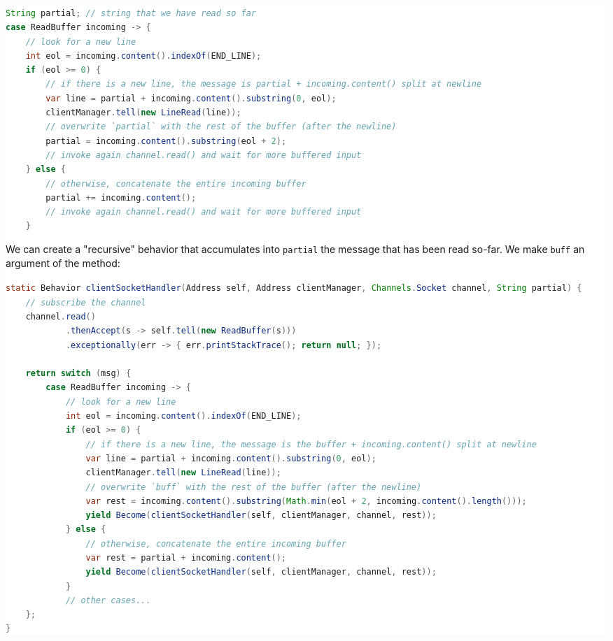 
```java
String partial; // string that we have read so far  
case ReadBuffer incoming -> {
    // look for a new line
    int eol = incoming.content().indexOf(END_LINE);
    if (eol >= 0) {
        // if there is a new line, the message is partial + incoming.content() split at newline
        var line = partial + incoming.content().substring(0, eol);
        clientManager.tell(new LineRead(line));
        // overwrite `partial` with the rest of the buffer (after the newline)
        partial = incoming.content().substring(eol + 2);
        // invoke again channel.read() and wait for more buffered input
    } else {
        // otherwise, concatenate the entire incoming buffer
        partial += incoming.content();
        // invoke again channel.read() and wait for more buffered input
    }
```

We can create a "recursive" behavior that accumulates into `partial` the message that has been read so-far.
We make `buff` an argument of the method:

```java
static Behavior clientSocketHandler(Address self, Address clientManager, Channels.Socket channel, String partial) {
    // subscribe the channel
    channel.read()
            .thenAccept(s -> self.tell(new ReadBuffer(s)))
            .exceptionally(err -> { err.printStackTrace(); return null; });

    return switch (msg) {
        case ReadBuffer incoming -> {
            // look for a new line
            int eol = incoming.content().indexOf(END_LINE);
            if (eol >= 0) {
                // if there is a new line, the message is the buffer + incoming.content() split at newline
                var line = partial + incoming.content().substring(0, eol);
                clientManager.tell(new LineRead(line));
                // overwrite `buff` with the rest of the buffer (after the newline)
                var rest = incoming.content().substring(Math.min(eol + 2, incoming.content().length()));
                yield Become(clientSocketHandler(self, clientManager, channel, rest));
            } else {
                // otherwise, concatenate the entire incoming buffer
                var rest = partial + incoming.content();
                yield Become(clientSocketHandler(self, clientManager, channel, rest));
            }
            // other cases...
    };
}
```
